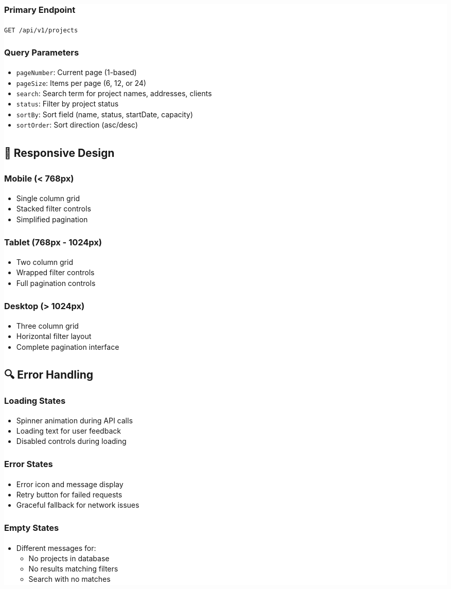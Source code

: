 ### Primary Endpoint
```
GET /api/v1/projects
```

### Query Parameters
- `pageNumber`: Current page (1-based)
- `pageSize`: Items per page (6, 12, or 24)
- `search`: Search term for project names, addresses, clients
- `status`: Filter by project status
- `sortBy`: Sort field (name, status, startDate, capacity)
- `sortOrder`: Sort direction (asc/desc)

## 📱 Responsive Design

### Mobile (< 768px)
- Single column grid
- Stacked filter controls
- Simplified pagination

### Tablet (768px - 1024px)
- Two column grid
- Wrapped filter controls
- Full pagination controls

### Desktop (> 1024px)
- Three column grid
- Horizontal filter layout
- Complete pagination interface

## 🔍 Error Handling

### Loading States
- Spinner animation during API calls
- Loading text for user feedback
- Disabled controls during loading

### Error States
- Error icon and message display
- Retry button for failed requests
- Graceful fallback for network issues

### Empty States
- Different messages for:
  - No projects in database
  - No results matching filters
  - Search with no matches
